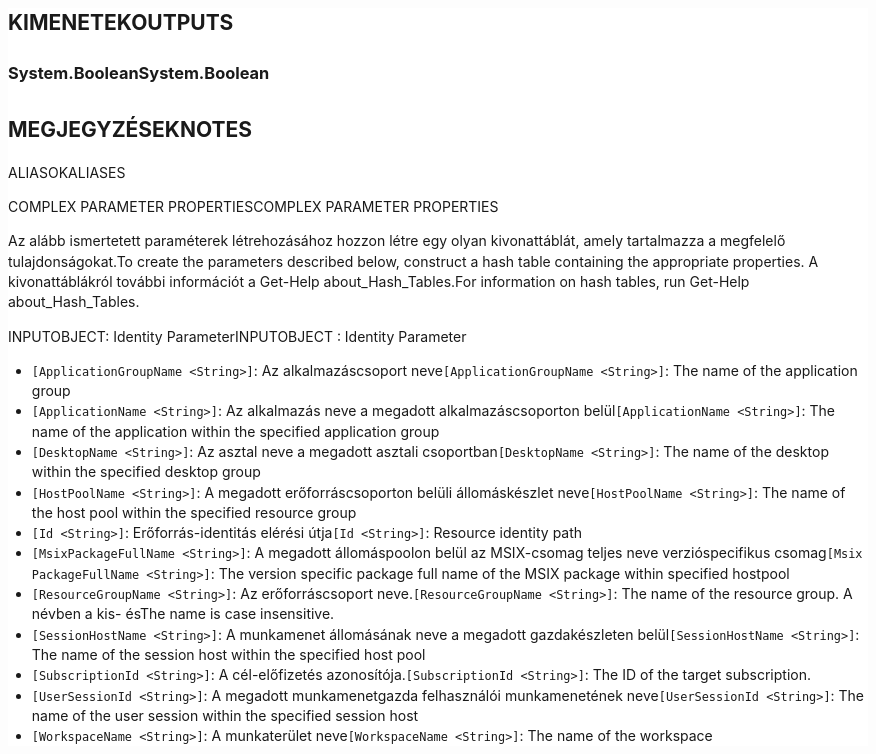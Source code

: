 ## <span data-ttu-id="fb89e-138">KIMENETEK</span><span class="sxs-lookup"><span data-stu-id="fb89e-138">OUTPUTS</span></span>

### <span data-ttu-id="fb89e-139">System.Boolean</span><span class="sxs-lookup"><span data-stu-id="fb89e-139">System.Boolean</span></span>

## <span data-ttu-id="fb89e-140">MEGJEGYZÉSEK</span><span class="sxs-lookup"><span data-stu-id="fb89e-140">NOTES</span></span>

<span data-ttu-id="fb89e-141">ALIASOK</span><span class="sxs-lookup"><span data-stu-id="fb89e-141">ALIASES</span></span>

<span data-ttu-id="fb89e-142">COMPLEX PARAMETER PROPERTIES</span><span class="sxs-lookup"><span data-stu-id="fb89e-142">COMPLEX PARAMETER PROPERTIES</span></span>

<span data-ttu-id="fb89e-143">Az alább ismertetett paraméterek létrehozásához hozzon létre egy olyan kivonattáblát, amely tartalmazza a megfelelő tulajdonságokat.</span><span class="sxs-lookup"><span data-stu-id="fb89e-143">To create the parameters described below, construct a hash table containing the appropriate properties.</span></span> <span data-ttu-id="fb89e-144">A kivonattáblákról további információt a Get-Help about_Hash_Tables.</span><span class="sxs-lookup"><span data-stu-id="fb89e-144">For information on hash tables, run Get-Help about_Hash_Tables.</span></span>


<span data-ttu-id="fb89e-145">INPUTOBJECT: <IDesktopVirtualizationIdentity> Identity Parameter</span><span class="sxs-lookup"><span data-stu-id="fb89e-145">INPUTOBJECT <IDesktopVirtualizationIdentity>: Identity Parameter</span></span>
  - <span data-ttu-id="fb89e-146">`[ApplicationGroupName <String>]`: Az alkalmazáscsoport neve</span><span class="sxs-lookup"><span data-stu-id="fb89e-146">`[ApplicationGroupName <String>]`: The name of the application group</span></span>
  - <span data-ttu-id="fb89e-147">`[ApplicationName <String>]`: Az alkalmazás neve a megadott alkalmazáscsoporton belül</span><span class="sxs-lookup"><span data-stu-id="fb89e-147">`[ApplicationName <String>]`: The name of the application within the specified application group</span></span>
  - <span data-ttu-id="fb89e-148">`[DesktopName <String>]`: Az asztal neve a megadott asztali csoportban</span><span class="sxs-lookup"><span data-stu-id="fb89e-148">`[DesktopName <String>]`: The name of the desktop within the specified desktop group</span></span>
  - <span data-ttu-id="fb89e-149">`[HostPoolName <String>]`: A megadott erőforráscsoporton belüli állomáskészlet neve</span><span class="sxs-lookup"><span data-stu-id="fb89e-149">`[HostPoolName <String>]`: The name of the host pool within the specified resource group</span></span>
  - <span data-ttu-id="fb89e-150">`[Id <String>]`: Erőforrás-identitás elérési útja</span><span class="sxs-lookup"><span data-stu-id="fb89e-150">`[Id <String>]`: Resource identity path</span></span>
  - <span data-ttu-id="fb89e-151">`[MsixPackageFullName <String>]`: A megadott állomáspoolon belül az MSIX-csomag teljes neve verzióspecifikus csomag</span><span class="sxs-lookup"><span data-stu-id="fb89e-151">`[MsixPackageFullName <String>]`: The version specific package full name of the MSIX package within specified hostpool</span></span>
  - <span data-ttu-id="fb89e-152">`[ResourceGroupName <String>]`: Az erőforráscsoport neve.</span><span class="sxs-lookup"><span data-stu-id="fb89e-152">`[ResourceGroupName <String>]`: The name of the resource group.</span></span> <span data-ttu-id="fb89e-153">A névben a kis- és</span><span class="sxs-lookup"><span data-stu-id="fb89e-153">The name is case insensitive.</span></span>
  - <span data-ttu-id="fb89e-154">`[SessionHostName <String>]`: A munkamenet állomásának neve a megadott gazdakészleten belül</span><span class="sxs-lookup"><span data-stu-id="fb89e-154">`[SessionHostName <String>]`: The name of the session host within the specified host pool</span></span>
  - <span data-ttu-id="fb89e-155">`[SubscriptionId <String>]`: A cél-előfizetés azonosítója.</span><span class="sxs-lookup"><span data-stu-id="fb89e-155">`[SubscriptionId <String>]`: The ID of the target subscription.</span></span>
  - <span data-ttu-id="fb89e-156">`[UserSessionId <String>]`: A megadott munkamenetgazda felhasználói munkamenetének neve</span><span class="sxs-lookup"><span data-stu-id="fb89e-156">`[UserSessionId <String>]`: The name of the user session within the specified session host</span></span>
  - <span data-ttu-id="fb89e-157">`[WorkspaceName <String>]`: A munkaterület neve</span><span class="sxs-lookup"><span data-stu-id="fb89e-157">`[WorkspaceName <String>]`: The name of the workspace</span></span>
